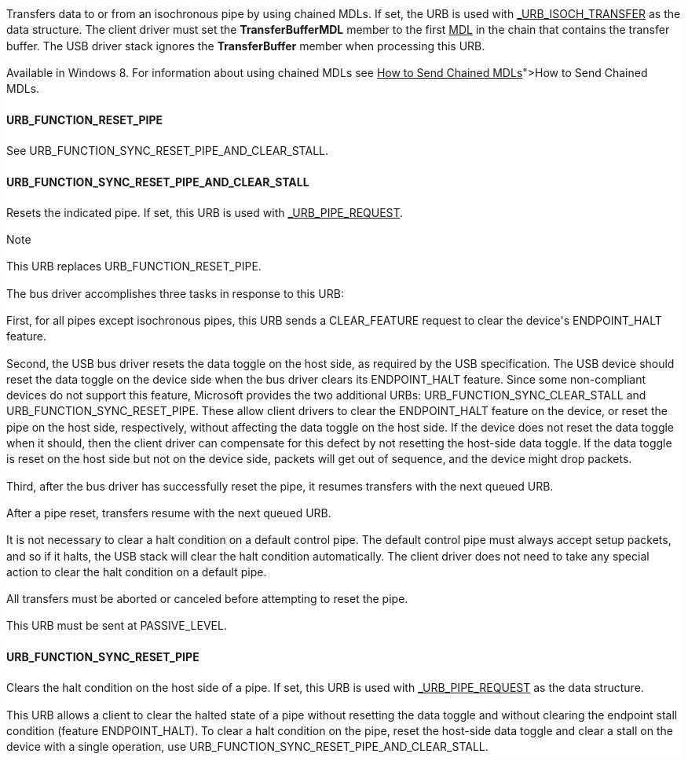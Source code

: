 Transfers data to or from an isochronous pipe by using chained MDLs. If set, the URB is used with [_URB_ISOCH_TRANSFER](/windows-hardware/drivers/ddi/usb/ns-usb-_urb_isoch_transfer) as the data structure. The client driver must set the **TransferBufferMDL**  member to the first [MDL](/windows-hardware/drivers/ddi/wdm/ns-wdm-_mdl) in the chain that contains the transfer buffer. The USB driver stack ignores the **TransferBuffer** member when processing this URB.

Available in Windows 8. For information about using chained MDLs see [How to Send Chained MDLs](/windows-hardware/drivers/usbcon/how-to-send-chained-mdls)">How to Send Chained MDLs.

#### URB_FUNCTION_RESET_PIPE

See URB_FUNCTION_SYNC_RESET_PIPE_AND_CLEAR_STALL.

#### URB_FUNCTION_SYNC_RESET_PIPE_AND_CLEAR_STALL

Resets the indicated pipe. If set, this URB is used with [_URB_PIPE_REQUEST](/windows-hardware/drivers/ddi/usb/ns-usb-_urb_pipe_request).

> [!NOTE]
> This URB replaces URB_FUNCTION_RESET_PIPE.

The bus driver accomplishes three tasks in response to this URB:

First, for all pipes except isochronous pipes, this URB sends a CLEAR_FEATURE request to clear the device's ENDPOINT_HALT feature.

Second, the USB bus driver resets the data toggle on the host side, as required by the USB specification. The USB device should reset the data toggle on the device side when the bus driver clears its ENDPOINT_HALT feature. Since some non-compliant devices do not support this feature, Microsoft provides the two additional URBs: URB_FUNCTION_SYNC_CLEAR_STALL and URB_FUNCTION_SYNC_RESET_PIPE. These allow client drivers to clear the ENDPOINT_HALT feature on the device, or reset the pipe on the host side, respectively, without affecting the data toggle on the host side. If the device does not reset the data toggle when it should, then the client driver can compensate for this defect by not resetting the host-side data toggle. If the data toggle is reset on the host side but not on the device side, packets will get out of sequence, and the device might drop packets.

Third, after the bus driver has successfully reset the pipe, it resumes transfers with the next queued URB.

After a pipe reset, transfers resume with the next queued URB.

It is not necessary to clear a halt condition on a default control pipe. The default control pipe must always accept setup packets, and so if it halts, the USB stack will clear the halt condition automatically. The client driver does not need to take any special action to clear the halt condition on a default pipe.

All transfers must be aborted or canceled before attempting to reset the pipe.

This URB must be sent at PASSIVE_LEVEL.  

#### URB_FUNCTION_SYNC_RESET_PIPE

Clears the halt condition on the host side of a pipe. If set, this URB is used with [_URB_PIPE_REQUEST](/windows-hardware/drivers/ddi/usb/ns-usb-_urb_pipe_request) as the data structure.

This URB allows a client to clear the halted state of a pipe without resetting the data toggle and without clearing the endpoint stall condition (feature ENDPOINT_HALT). To clear a halt condition on the pipe, reset the host-side data toggle and clear a stall on the device with a single operation, use URB_FUNCTION_SYNC_RESET_PIPE_AND_CLEAR_STALL.
